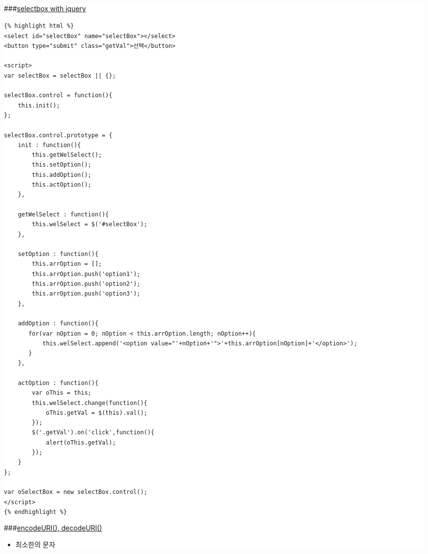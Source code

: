 ###<a href="#" name="selectbox_with_jquery">selectbox with jquery</a>  
		
    {% highlight html %}
	<select id="selectBox" name="selectBox"></select>
    <button type="submit" class="getVal">선택</button>
    
    <script>
    var selectBox = selectBox || {};
    
    selectBox.control = function(){
        this.init();
    };
    
    selectBox.control.prototype = {
        init : function(){
            this.getWelSelect();
            this.setOption();
            this.addOption();
            this.actOption();
        },
        
        getWelSelect : function(){
            this.welSelect = $('#selectBox');
        },
        
        setOption : function(){
            this.arrOption = [];
            this.arrOption.push('option1');
            this.arrOption.push('option2');
            this.arrOption.push('option3');
        },
        
        addOption : function(){
           for(var nOption = 0; nOption < this.arrOption.length; nOption++){
               this.welSelect.append('<option value="'+nOption+'">'+this.arrOption[nOption]+'</option>');
           }
        },
        
        actOption : function(){
            var oThis = this;
            this.welSelect.change(function(){
                oThis.getVal = $(this).val();
            });
            $('.getVal').on('click',function(){
                alert(oThis.getVal);
            });
        }
    };
    
    var oSelectBox = new selectBox.control();
    </script>
    {% endhighlight %}
    
###<a href="#" name="encodeURI_decodeURI">encodeURI(), decodeURI()</a>  

- 최소한의 문자  
        